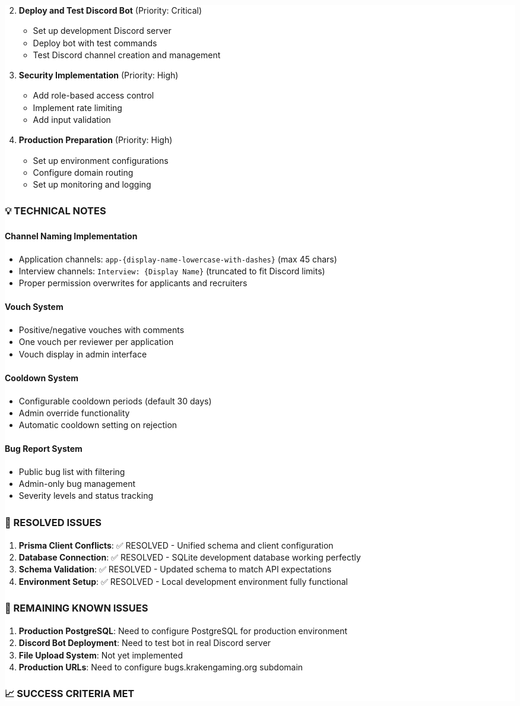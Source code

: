 2. **Deploy and Test Discord Bot** (Priority: Critical)
   - Set up development Discord server
   - Deploy bot with test commands
   - Test Discord channel creation and management

3. **Security Implementation** (Priority: High)
   - Add role-based access control
   - Implement rate limiting
   - Add input validation

4. **Production Preparation** (Priority: High)
   - Set up environment configurations
   - Configure domain routing
   - Set up monitoring and logging

### 💡 TECHNICAL NOTES

#### **Channel Naming Implementation**
- Application channels: `app-{display-name-lowercase-with-dashes}` (max 45 chars)
- Interview channels: `Interview: {Display Name}` (truncated to fit Discord limits)
- Proper permission overwrites for applicants and recruiters

#### **Vouch System**
- Positive/negative vouches with comments
- One vouch per reviewer per application
- Vouch display in admin interface

#### **Cooldown System**
- Configurable cooldown periods (default 30 days)
- Admin override functionality
- Automatic cooldown setting on rejection

#### **Bug Report System**
- Public bug list with filtering
- Admin-only bug management
- Severity levels and status tracking

### 🔧 RESOLVED ISSUES

1. **Prisma Client Conflicts**: ✅ RESOLVED - Unified schema and client configuration
2. **Database Connection**: ✅ RESOLVED - SQLite development database working perfectly
3. **Schema Validation**: ✅ RESOLVED - Updated schema to match API expectations
4. **Environment Setup**: ✅ RESOLVED - Local development environment fully functional

### 🔧 REMAINING KNOWN ISSUES

1. **Production PostgreSQL**: Need to configure PostgreSQL for production environment
2. **Discord Bot Deployment**: Need to test bot in real Discord server
3. **File Upload System**: Not yet implemented
4. **Production URLs**: Need to configure bugs.krakengaming.org subdomain

### 📈 SUCCESS CRITERIA MET
